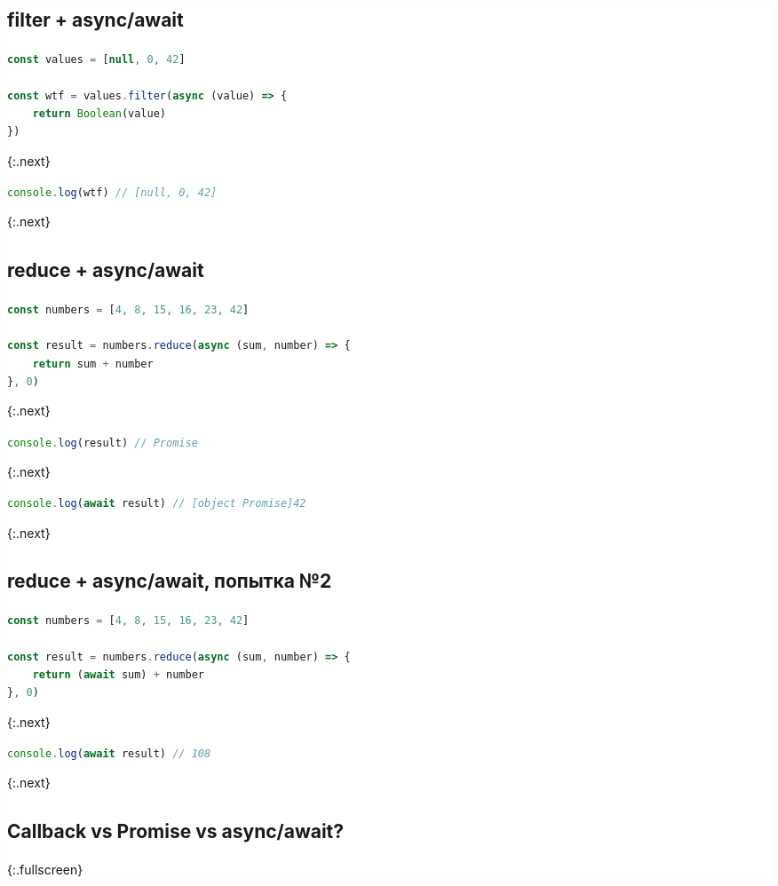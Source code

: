 ## filter + async/await

```js
const values = [null, 0, 42]

const wtf = values.filter(async (value) => {
    return Boolean(value)
})
```
{:.next}

```js
console.log(wtf) // [null, 0, 42]
```
{:.next}

## reduce + async/await

```js
const numbers = [4, 8, 15, 16, 23, 42]

const result = numbers.reduce(async (sum, number) => {
    return sum + number
}, 0)
```
{:.next}

```js
console.log(result) // Promise
```
{:.next}

```js
console.log(await result) // [object Promise]42
```
{:.next}

## reduce + async/await, попытка №2

```js
const numbers = [4, 8, 15, 16, 23, 42]

const result = numbers.reduce(async (sum, number) => {
    return (await sum) + number
}, 0)
```
{:.next}

```js
console.log(await result) // 108
```
{:.next}

## Callback vs Promise vs async/await?
{:.fullscreen}